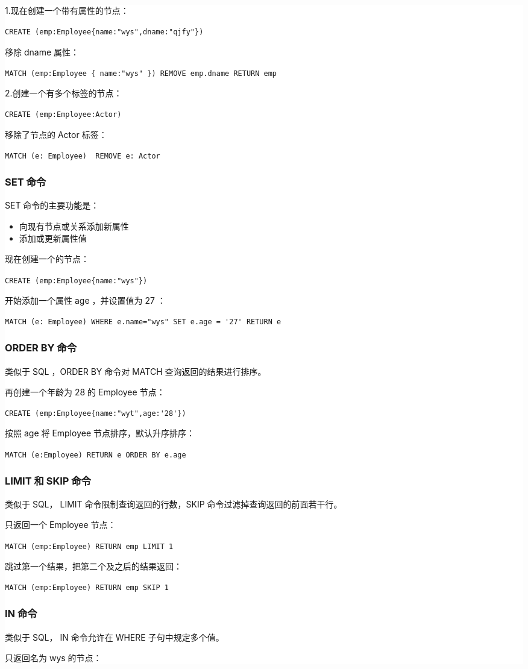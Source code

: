 1.现在创建一个带有属性的节点：

	CREATE (emp:Employee{name:"wys",dname:"qjfy"})
	
移除 dname 属性：

	MATCH (emp:Employee { name:"wys" }) REMOVE emp.dname RETURN emp

2.创建一个有多个标签的节点：

	CREATE (emp:Employee:Actor)
	
移除了节点的 Actor 标签：

	MATCH (e: Employee)  REMOVE e: Actor
	
### SET 命令

 SET 命令的主要功能是：
 
* 向现有节点或关系添加新属性
* 添加或更新属性值

现在创建一个的节点：

	CREATE (emp:Employee{name:"wys"})

开始添加一个属性 age ，并设置值为 27 ：

	MATCH (e: Employee) WHERE e.name="wys" SET e.age = '27' RETURN e
	
### ORDER BY 命令
类似于 SQL ，ORDER BY 命令对 MATCH 查询返回的结果进行排序。

再创建一个年龄为 28 的 Employee 节点：
	
	CREATE (emp:Employee{name:"wyt",age:'28'})

按照 age 将 Employee 节点排序，默认升序排序：

	MATCH (e:Employee) RETURN e ORDER BY e.age
	


### LIMIT 和 SKIP 命令

类似于 SQL， LIMIT 命令限制查询返回的行数，SKIP 命令过滤掉查询返回的前面若干行。

只返回一个 Employee 节点：

	MATCH (emp:Employee) RETURN emp LIMIT 1
	
跳过第一个结果，把第二个及之后的结果返回：

	MATCH (emp:Employee) RETURN emp SKIP 1
	

### IN 命令
类似于 SQL， IN 命令允许在 WHERE 子句中规定多个值。

只返回名为 wys 的节点：

